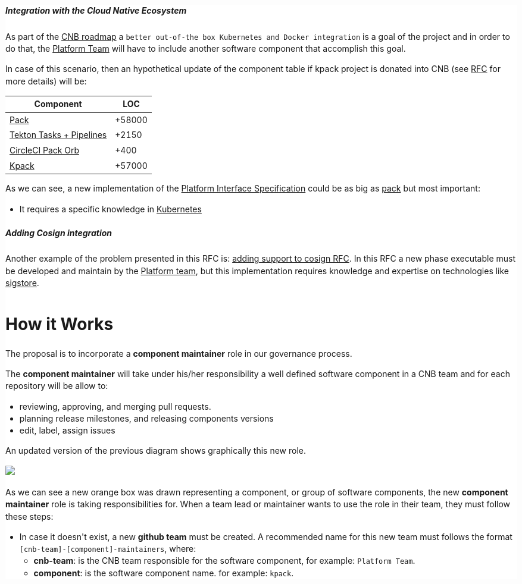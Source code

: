 ##### Integration with the Cloud Native Ecosystem

As part of the [CNB roadmap](https://github.com/buildpacks/community/blob/main/ROADMAP.md#integration-with-the-cloud-native-ecosystem) a `better out-of-the box Kubernetes and Docker integration` is a goal of the project and in order to do that, the [Platform Team](https://github.com/buildpacks/community/blob/main/TEAMS.md#platform-team) will have to include another software component that accomplish this goal.

In case of this scenario, then an hypothetical update of the component table if kpack project is donated into CNB (see [RFC](https://github.com/buildpacks/rfcs/pull/235) for more details) will be:


| Component                | LOC    |
|--------------------------|--------|
| [Pack]()                     | +58000 |
| [Tekton Tasks + Pipelines]() | +2150  |
| [CircleCI Pack Orb]()        | +400   |
| [Kpack]() | +57000  |

As we can see, a new implementation of the [Platform Interface Specification](https://github.com/buildpacks/spec/blob/main/platform.md) could be as big as [pack]() but most important:
-  It requires a specific knowledge in [Kubernetes](https://kubernetes.io/)

##### Adding Cosign integration

Another example of the problem presented in this RFC is: [adding support to cosign RFC](https://github.com/buildpacks/rfcs/pull/195). In this RFC a new phase executable must be developed and maintain by the [Platform team](https://github.com/buildpacks/community/blob/main/TEAMS.md#platform-team), but this implementation requires knowledge and expertise on technologies like [sigstore](https://www.sigstore.dev/).

# How it Works
[how-it-works]: #how-it-works

The proposal is to incorporate a **component maintainer** role in our governance process.

The **component maintainer** will take under his/her responsibility a well defined software component in a CNB team and for each repository will be allow to:

- reviewing, approving, and merging pull requests.
- planning release milestones, and releasing components versions
- edit, label, assign issues

An updated version of the previous diagram shows graphically this new role.

![](https://i.imgur.com/rWElkCw.png)

As we can see a new orange box was drawn representing a component, or group of software components, the new **component maintainer** role is taking responsibilities for. When a team lead or maintainer wants to use the role in their team, they must follow these steps:

- In case it doesn't exist, a new **github team** must be created. A recommended name for this new team must follows the format `[cnb-team]-[component]-maintainers`, where:
  - **cnb-team**: is the CNB team responsible for the software component, for example: `Platform Team`.
  - **component**: is the software component name. for example: `kpack`.


[meta]: #meta
[summary]: #summary
[definitions]: #definitions
[motivation]: #motivation
[what-it-is]: #what-it-is
[migration]: #migration
[drawbacks]: #drawbacks
[alternatives]: #alternatives
[prior-art]: #prior-art
[unresolved-questions]: #unresolved-questions
[spec-changes]: #spec-changes
[history]: #history